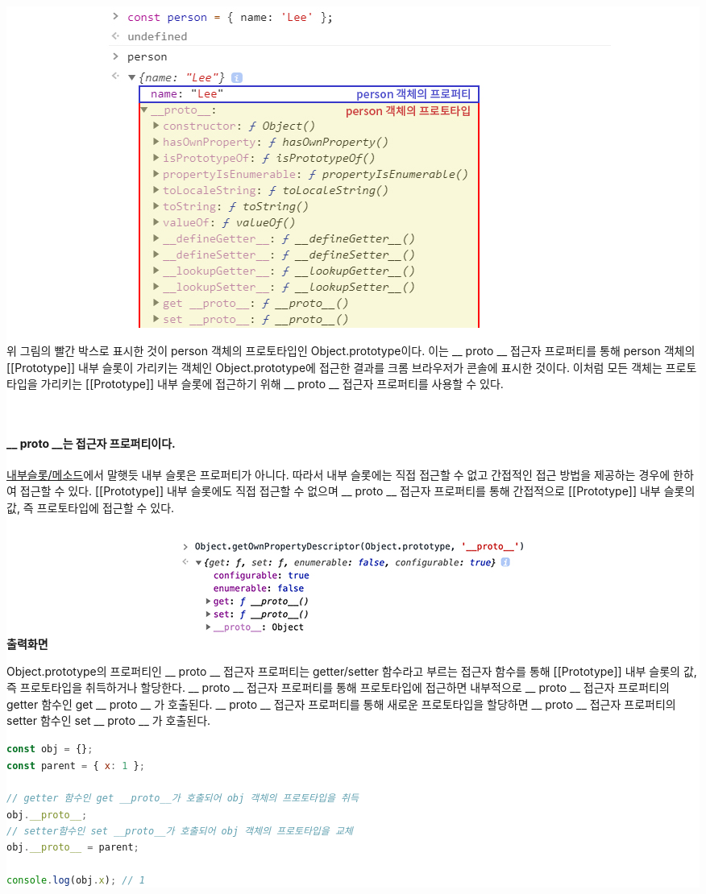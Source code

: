 ![prototype chrome](/images/javascript/prototype_chrome.jpg "prototype chrome")

위 그림의 빨간 박스로 표시한 것이 person 객체의 프로토타입인 Object.prototype이다. 이는 __ proto __ 접근자 프로퍼티를 통해 person 객체의 [[Prototype]] 내부 슬롯이 가리키는 객체인 Object.prototype에 접근한 결과를 크롬 브라우저가 콘솔에 표시한 것이다. 이처럼 모든 객체는 프로토타입을 가리키는 [[Prototype]] 내부 슬롯에 접근하기 위해 __ proto __ 접근자 프로퍼티를 사용할 수 있다.

<br>

#### __ proto __는 접근자 프로퍼티이다.
[내부슬롯/메소드](/posts/javascript/property#내부-슬롯메소드)에서 말햇듯 내부 슬롯은 프로퍼티가 아니다. 따라서 내부 슬롯에는 직접 접근할 수 없고 간접적인 접근 방법을 제공하는 경우에 한하여 접근할 수 있다. [[Prototype]] 내부 슬롯에도 직접 접근할 수 없으며 __ proto __ 접근자 프로퍼티를 통해 간접적으로 [[Prototype]] 내부 슬롯의 값, 즉 프로토타입에 접근할 수 있다.

**출력화면**
![prototype proto](/images/javascript/prototype_proto_.jpg "prototype proto")

Object.prototype의 프로퍼티인 __ proto __ 접근자 프로퍼티는 getter/setter 함수라고 부르는 접근자 함수를 통해 [[Prototype]] 내부 슬롯의 값, 즉 프로토타입을 취득하거나 할당한다. __ proto __ 접근자 프로퍼티를 통해 프로토타입에 접근하면 내부적으로 __ proto __ 접근자 프로퍼티의 getter 함수인 get __ proto __ 가 호출된다. __ proto __ 접근자 프로퍼티를 통해 새로운 프로토타입을 할당하면 __ proto __ 접근자 프로퍼티의 setter 함수인 set __ proto __ 가 호출된다.

``` javascript
const obj = {};
const parent = { x: 1 };

// getter 함수인 get __proto__가 호출되어 obj 객체의 프로토타입을 취득
obj.__proto__;
// setter함수인 set __proto__가 호출되어 obj 객체의 프로토타입을 교체
obj.__proto__ = parent;

console.log(obj.x); // 1
```

